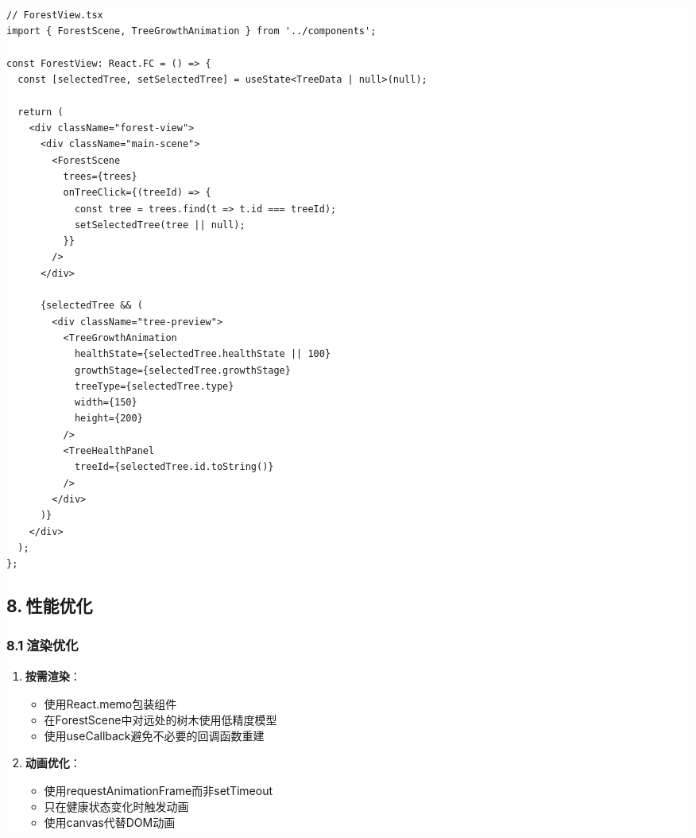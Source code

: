 ```tsx
// ForestView.tsx
import { ForestScene, TreeGrowthAnimation } from '../components';

const ForestView: React.FC = () => {
  const [selectedTree, setSelectedTree] = useState<TreeData | null>(null);
  
  return (
    <div className="forest-view">
      <div className="main-scene">
        <ForestScene 
          trees={trees}
          onTreeClick={(treeId) => {
            const tree = trees.find(t => t.id === treeId);
            setSelectedTree(tree || null);
          }}
        />
      </div>
      
      {selectedTree && (
        <div className="tree-preview">
          <TreeGrowthAnimation 
            healthState={selectedTree.healthState || 100}
            growthStage={selectedTree.growthStage}
            treeType={selectedTree.type}
            width={150}
            height={200}
          />
          <TreeHealthPanel 
            treeId={selectedTree.id.toString()}
          />
        </div>
      )}
    </div>
  );
};
```

## 8. 性能优化

### 8.1 渲染优化

1. **按需渲染**：
   - 使用React.memo包装组件
   - 在ForestScene中对远处的树木使用低精度模型
   - 使用useCallback避免不必要的回调函数重建

2. **动画优化**：
   - 使用requestAnimationFrame而非setTimeout
   - 只在健康状态变化时触发动画
   - 使用canvas代替DOM动画
